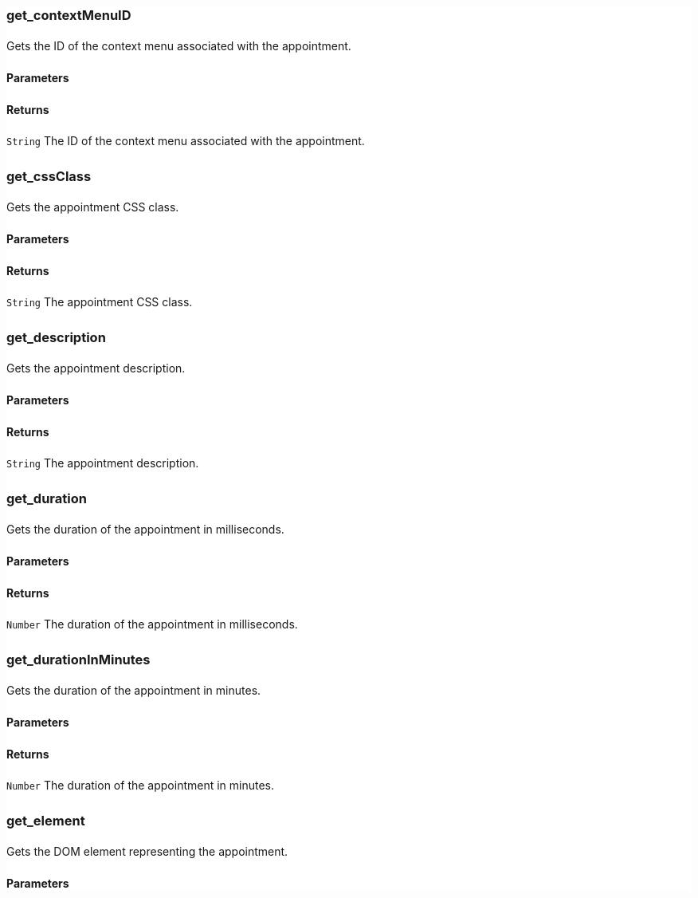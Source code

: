 ### get_contextMenuID

Gets the ID of the context menu associated with the appointment.

#### Parameters

#### Returns

`String`  The ID of the context menu associated with the appointment. 

### get_cssClass

Gets the appointment CSS class.

#### Parameters

#### Returns

`String`  The appointment CSS class. 

### get_description

Gets the appointment description.

#### Parameters

#### Returns

`String`  The appointment description. 

### get_duration

Gets the duration of the appointment in milliseconds.

#### Parameters

#### Returns

`Number`  The duration of the appointment in milliseconds. 

### get_durationInMinutes

Gets the duration of the appointment in minutes.

#### Parameters

#### Returns

`Number`  The duration of the appointment in minutes. 

### get_element

Gets the DOM element representing the appointment.

#### Parameters
